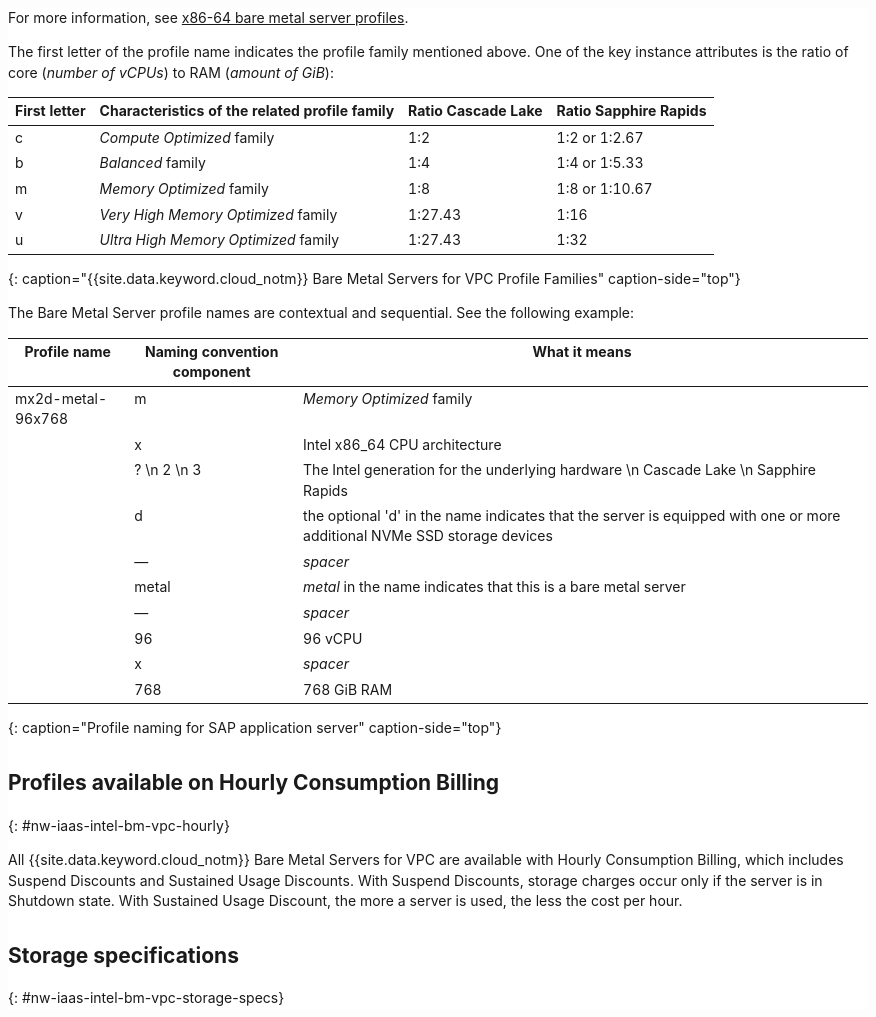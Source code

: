 For more information, see [x86-64 bare metal server profiles](/docs/vpc?topic=vpc-bare-metal-servers-profile).

The first letter of the profile name indicates the profile family mentioned above. One of the key instance attributes is the ratio of core (*number of vCPUs*) to RAM (*amount of GiB*):

| **First letter** | **Characteristics of the related profile family** | **Ratio Cascade Lake** | **Ratio Sapphire Rapids** |
| --- | --- | --- | --- |
| c | *Compute Optimized* family | 1:2 | 1:2 or 1:2.67 |
| b | *Balanced* family | 1:4 | 1:4 or 1:5.33 |
| m | *Memory Optimized* family| 1:8 | 1:8 or 1:10.67 |
| v | *Very High Memory Optimized* family | 1:27.43 | 1:16 |
| u | *Ultra High Memory Optimized* family | 1:27.43 | 1:32 |
{: caption="{{site.data.keyword.cloud_notm}} Bare Metal Servers for VPC Profile Families" caption-side="top"}


The Bare Metal Server profile names are contextual and sequential. See the following example:

| Profile name | Naming convention component | What it means |
| --- | --- | --- |
| mx2d-metal-96x768 | m | *Memory Optimized* family |
| | x | Intel x86_64 CPU architecture |
| | ? \n   2 \n   3 | The Intel generation for the underlying hardware \n   Cascade Lake \n   Sapphire Rapids |
| | d | the optional 'd' in the name indicates that the server is equipped with one or more additional NVMe SSD storage devices |
| | — | *spacer* |
| | metal | *metal* in the name indicates that this is a bare metal server |
| | — | *spacer* |
| | 96 | 96 vCPU |
| | x | *spacer* |
| | 768 | 768 GiB RAM |
{: caption="Profile naming for SAP application server" caption-side="top"}


## Profiles available on Hourly Consumption Billing
{: #nw-iaas-intel-bm-vpc-hourly}

All {{site.data.keyword.cloud_notm}} Bare Metal Servers for VPC are available with Hourly Consumption Billing, which includes Suspend Discounts and Sustained Usage Discounts. With Suspend Discounts, storage charges occur only if the server is in Shutdown state. With Sustained Usage Discount, the more a server is used, the less the cost per hour.

## Storage specifications
{: #nw-iaas-intel-bm-vpc-storage-specs}
